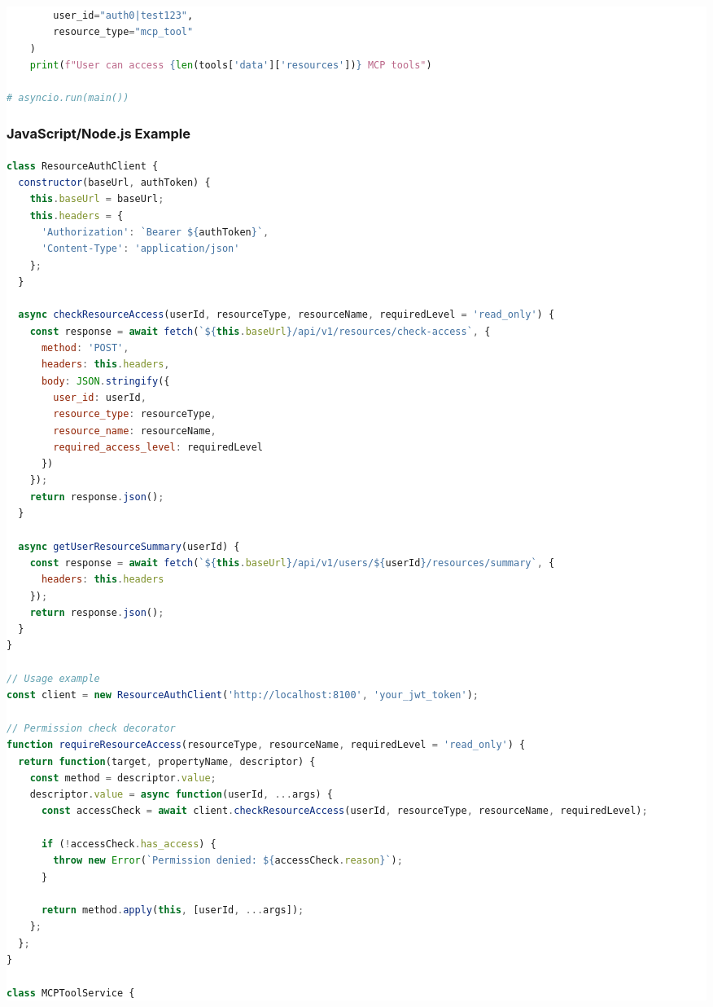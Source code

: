 ```python
        user_id="auth0|test123",
        resource_type="mcp_tool"
    )
    print(f"User can access {len(tools['data']['resources'])} MCP tools")

# asyncio.run(main())
```

### JavaScript/Node.js Example

```javascript
class ResourceAuthClient {
  constructor(baseUrl, authToken) {
    this.baseUrl = baseUrl;
    this.headers = {
      'Authorization': `Bearer ${authToken}`,
      'Content-Type': 'application/json'
    };
  }

  async checkResourceAccess(userId, resourceType, resourceName, requiredLevel = 'read_only') {
    const response = await fetch(`${this.baseUrl}/api/v1/resources/check-access`, {
      method: 'POST',
      headers: this.headers,
      body: JSON.stringify({
        user_id: userId,
        resource_type: resourceType,
        resource_name: resourceName,
        required_access_level: requiredLevel
      })
    });
    return response.json();
  }

  async getUserResourceSummary(userId) {
    const response = await fetch(`${this.baseUrl}/api/v1/users/${userId}/resources/summary`, {
      headers: this.headers
    });
    return response.json();
  }
}

// Usage example
const client = new ResourceAuthClient('http://localhost:8100', 'your_jwt_token');

// Permission check decorator
function requireResourceAccess(resourceType, resourceName, requiredLevel = 'read_only') {
  return function(target, propertyName, descriptor) {
    const method = descriptor.value;
    descriptor.value = async function(userId, ...args) {
      const accessCheck = await client.checkResourceAccess(userId, resourceType, resourceName, requiredLevel);
      
      if (!accessCheck.has_access) {
        throw new Error(`Permission denied: ${accessCheck.reason}`);
      }
      
      return method.apply(this, [userId, ...args]);
    };
  };
}

class MCPToolService {
```